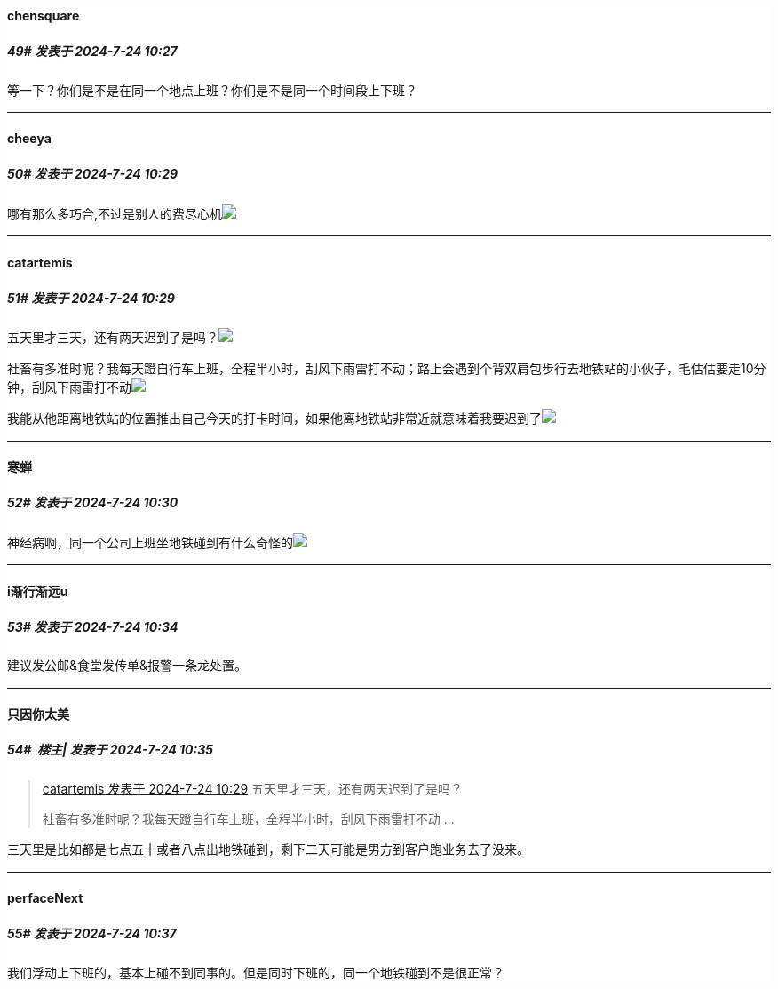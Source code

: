 ####  chensquare  
##### 49#       发表于 2024-7-24 10:27

等一下？你们是不是在同一个地点上班？你们是不是同一个时间段上下班？

*****

####  cheeya  
##### 50#       发表于 2024-7-24 10:29

哪有那么多巧合,不过是别人的费尽心机<img src="https://static.saraba1st.com/image/smiley/face2017/004.gif" referrerpolicy="no-referrer">

*****

####  catartemis  
##### 51#       发表于 2024-7-24 10:29

五天里才三天，还有两天迟到了是吗？<img src="https://static.saraba1st.com/image/smiley/face2017/037.png" referrerpolicy="no-referrer">

社畜有多准时呢？我每天蹬自行车上班，全程半小时，刮风下雨雷打不动；路上会遇到个背双肩包步行去地铁站的小伙子，毛估估要走10分钟，刮风下雨雷打不动<img src="https://static.saraba1st.com/image/smiley/face2017/034.png" referrerpolicy="no-referrer">

我能从他距离地铁站的位置推出自己今天的打卡时间，如果他离地铁站非常近就意味着我要迟到了<img src="https://static.saraba1st.com/image/smiley/face2017/135.png" referrerpolicy="no-referrer">


*****

####  寒蝉  
##### 52#       发表于 2024-7-24 10:30

神经病啊，同一个公司上班坐地铁碰到有什么奇怪的<img src="https://static.saraba1st.com/image/smiley/face2017/001.png" referrerpolicy="no-referrer">


*****

####  i渐行渐远u  
##### 53#       发表于 2024-7-24 10:34

建议发公邮&amp;食堂发传单&amp;报警一条龙处置。

*****

####  只因你太美  
##### 54#         楼主| 发表于 2024-7-24 10:35

<blockquote><a href="httphttps://bbs.saraba1st.com/2b/forum.php?mod=redirect&amp;goto=findpost&amp;pid=65680919&amp;ptid=2192542" target="_blank">catartemis 发表于 2024-7-24 10:29</a>
五天里才三天，还有两天迟到了是吗？

社畜有多准时呢？我每天蹬自行车上班，全程半小时，刮风下雨雷打不动 ...</blockquote>
三天里是比如都是七点五十或者八点出地铁碰到，剩下二天可能是男方到客户跑业务去了没来。

*****

####  perfaceNext  
##### 55#       发表于 2024-7-24 10:37

我们浮动上下班的，基本上碰不到同事的。但是同时下班的，同一个地铁碰到不是很正常？

